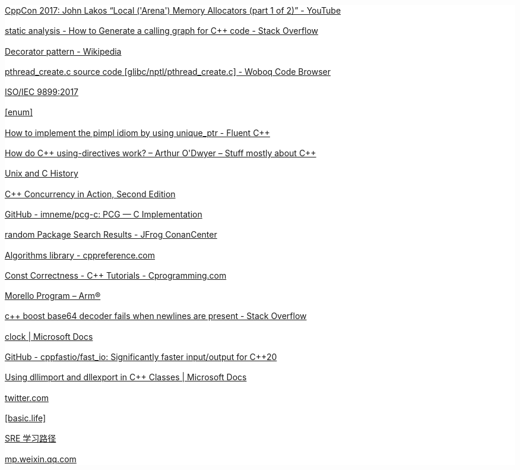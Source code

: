 [CppCon 2017: John Lakos “Local ('Arena') Memory Allocators (part 1 of 2)” - YouTube](https://www.youtube.com/watch?v=nZNd5FjSquk&list=PLHTh1InhhwT6bwIpRk0ZbCA0N2p1taxd6&t=2177s)

[static analysis - How to Generate a calling graph for C++ code - Stack Overflow](https://stackoverflow.com/questions/5373714/how-to-generate-a-calling-graph-for-c-code)

[Decorator pattern - Wikipedia](https://en.wikipedia.org/wiki/Decorator_pattern#Static_Decorator_(Mixin_Inheritance))

[pthread_create.c source code [glibc/nptl/pthread_create.c] - Woboq Code Browser](https://code.woboq.org/userspace/glibc/nptl/pthread_create.c.html#625)

[ISO/IEC 9899:2017](https://cigix.me/c17#7.21.6.1.p4)

[[enum]](https://eel.is/c++draft/enum#dcl.enum-8.sentence-5)

[How to implement the pimpl idiom by using unique_ptr - Fluent C++](https://www.fluentcpp.com/2017/09/22/make-pimpl-using-unique_ptr/)

[How do C++ using-directives work? – Arthur O'Dwyer – Stuff mostly about C++](https://quuxplusone.github.io/blog/2020/12/21/using-directive/)

[Unix and C History](https://cppcast.com/unix-history/)

[C++ Concurrency in Action, Second Edition](https://www.manning.com/books/c-plus-plus-concurrency-in-action-second-edition)

[GitHub - imneme/pcg-c: PCG — C Implementation](https://github.com/imneme/pcg-c)

[random Package Search Results - JFrog ConanCenter](https://conan.io/center/search/random)

[Algorithms library - cppreference.com](https://en.cppreference.com/w/cpp/algorithm)

[Const Correctness - C++ Tutorials - Cprogramming.com](https://www.cprogramming.com/tutorial/const_correctness.html)

[Morello Program – Arm®](https://www.arm.com/ja/architecture/cpu/morello)

[c++ boost base64 decoder fails when newlines are present - Stack Overflow](https://stackoverflow.com/questions/71932617/c-boost-base64-decoder-fails-when-newlines-are-present/71933410#71933410)

[clock | Microsoft Docs](https://docs.microsoft.com/en-us/cpp/c-runtime-library/reference/clock?view=msvc-170)

[GitHub - cppfastio/fast_io: Significantly faster input/output for C++20](https://github.com/cppfastio/fast_io)

[Using dllimport and dllexport in C++ Classes | Microsoft Docs](https://docs.microsoft.com/en-us/cpp/cpp/using-dllimport-and-dllexport-in-cpp-classes?view=msvc-170#_pluslang_using_dllimport_and_dllexport_in_c2b2bselectivememberimportexport)

[twitter.com](https://twitter.com/manish_kumar3_1/status/1560561731801214977?s=12&t=bSOdsHJheqFScF87eS8gmQ)

[[basic.life]](https://timsong-cpp.github.io/cppwp/n4659/basic.life#8)

[SRE 学习路径](https://bloghub.fun/articles/wsgzao.github.io-v9qf92)

[mp.weixin.qq.com](https://mp.weixin.qq.com/s?__biz=MzI5MDUyMDIxNA==&mid=2247615862&idx=1&sn=cf500a5161c07d55d412711a7f096e1f&utm_source=tuicool&utm_medium=referral)
